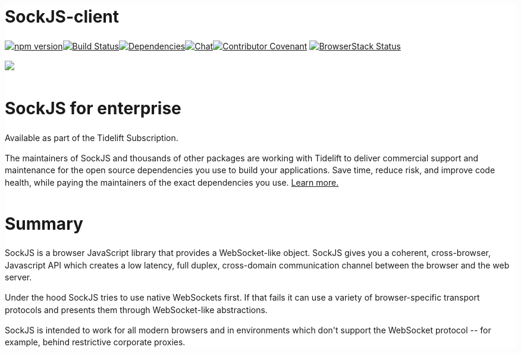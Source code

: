 
# SockJS-client

[![npm version](https://img.shields.io/npm/v/sockjs-client.svg?style=flat-square)](https://www.npmjs.com/package/sockjs-client)[![Build
Status](https://img.shields.io/travis/sockjs/sockjs-client/master.svg?style=flat-square)](https://travis-ci.org/sockjs/sockjs-client)[![Dependencies](https://img.shields.io/librariesio/release/npm/sockjs-client.svg?style=flat-square)](https://libraries.io/npm/sockjs-client)[![Chat](https://img.shields.io/badge/Chat-gitter.im-blue.svg?style=flat-square)](https://gitter.im/sockjs/sockjs-client)[![Contributor
Covenant](https://img.shields.io/badge/Contributor%20Covenant-v2.0%20adopted-ff69b4.svg?style=flat-square)](
CODE_OF_CONDUCT.md)
[![BrowserStack Status](https://automate.browserstack.com/badge.svg?badge_key=N3V0cStKM3RtUy9Bb2l2cHFhMVdobTZnUitBZ1lLcUkwYnl2TWgyMHppQT0tLWxncU5UeTdLb0Rqc1VQQTI5SklRelE9PQ==--596ccf9d3cd2f462f1043ee6803a9405e00446ac)](https://automate.browserstack.com/public-build/N3V0cStKM3RtUy9Bb2l2cHFhMVdobTZnUitBZ1lLcUkwYnl2TWgyMHppQT0tLWxncU5UeTdLb0Rqc1VQQTI5SklRelE9PQ==--596ccf9d3cd2f462f1043ee6803a9405e00446ac)

<a href="https://www.netlify.com">
  <img src="https://www.netlify.com/img/global/badges/netlify-color-accent.svg"/>
</a>

# SockJS for enterprise

Available as part of the Tidelift Subscription.

The maintainers of SockJS and thousands of other packages are working with Tidelift to deliver commercial support and
maintenance for the open source dependencies you use to build your applications. Save time, reduce risk, and improve
code health, while paying the maintainers of the exact dependencies you
use. [Learn more.](https://tidelift.com/subscription/pkg/npm-sockjs-client?utm_source=npm-sockjs-client&utm_medium=referral&utm_campaign=enterprise&utm_term=repo)

# Summary

SockJS is a browser JavaScript library that provides a WebSocket-like object. SockJS gives you a coherent,
cross-browser, Javascript API which creates a low latency, full duplex, cross-domain communication channel between the
browser and the web server.

Under the hood SockJS tries to use native WebSockets first. If that fails it can use a variety of browser-specific
transport protocols and presents them through WebSocket-like abstractions.

SockJS is intended to work for all modern browsers and in environments which don't support the WebSocket protocol -- for
example, behind restrictive corporate proxies.
